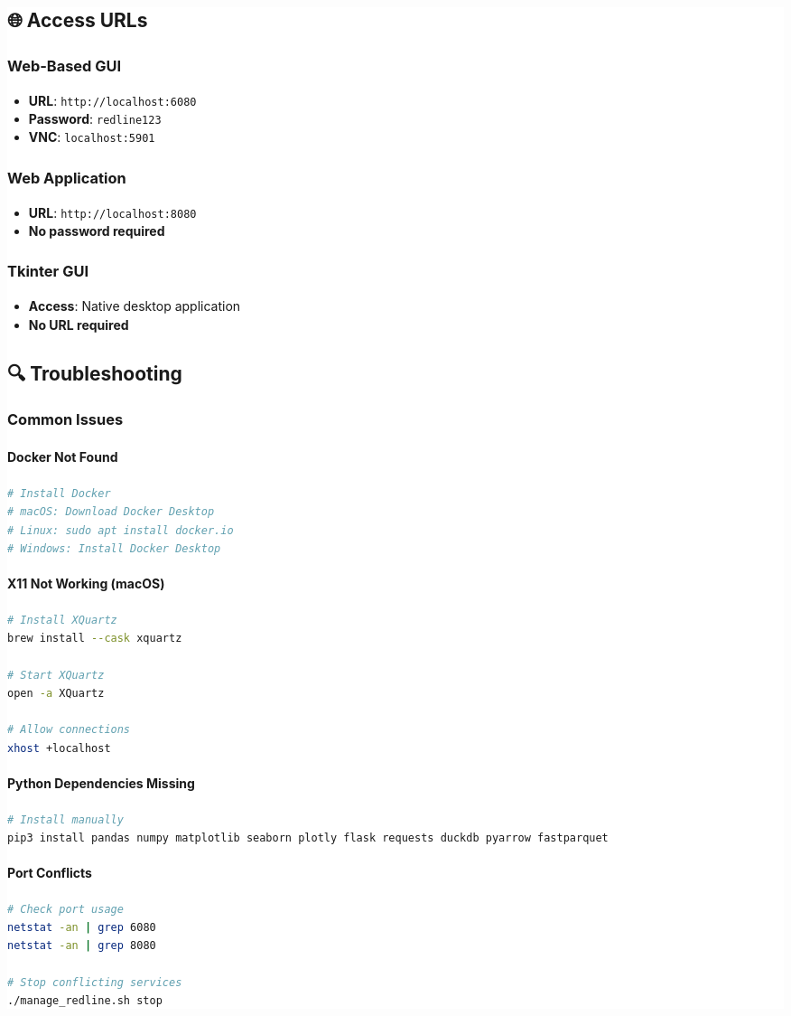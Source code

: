 ## 🌐 **Access URLs**

### **Web-Based GUI**
- **URL**: `http://localhost:6080`
- **Password**: `redline123`
- **VNC**: `localhost:5901`

### **Web Application**
- **URL**: `http://localhost:8080`
- **No password required**

### **Tkinter GUI**
- **Access**: Native desktop application
- **No URL required**

## 🔍 **Troubleshooting**

### **Common Issues**

#### **Docker Not Found**
```bash
# Install Docker
# macOS: Download Docker Desktop
# Linux: sudo apt install docker.io
# Windows: Install Docker Desktop
```

#### **X11 Not Working (macOS)**
```bash
# Install XQuartz
brew install --cask xquartz

# Start XQuartz
open -a XQuartz

# Allow connections
xhost +localhost
```

#### **Python Dependencies Missing**
```bash
# Install manually
pip3 install pandas numpy matplotlib seaborn plotly flask requests duckdb pyarrow fastparquet
```

#### **Port Conflicts**
```bash
# Check port usage
netstat -an | grep 6080
netstat -an | grep 8080

# Stop conflicting services
./manage_redline.sh stop
```
